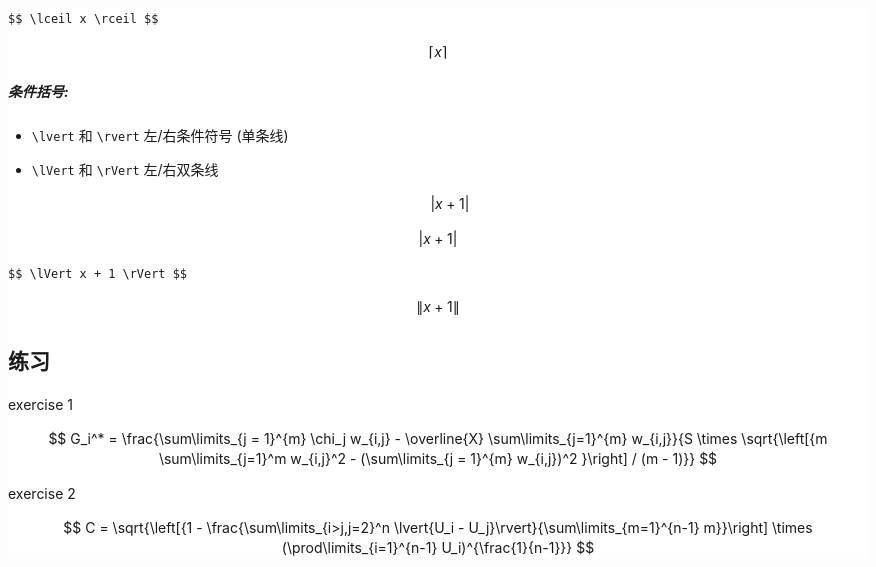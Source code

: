 
    $$ \lceil x \rceil $$

$$ \lceil x \rceil $$

##### 条件括号:

- `\lvert` 和 `\rvert` 左/右条件符号 (单条线)

- `\lVert` 和 `\rVert` 左/右双条线



    $$ \lvert x + 1 \rvert $$

$$ \lvert x + 1 \rvert $$

    $$ \lVert x + 1 \rVert $$

$$ \lVert x + 1 \rVert $$

## 练习

exercise 1

$$
G_i^* = \frac{\sum\limits_{j = 1}^{m} \chi_j w_{i,j} - \overline{X} \sum\limits_{j=1}^{m} w_{i,j}}{S \times \sqrt{\left[{m \sum\limits_{j=1}^m w_{i,j}^2 - (\sum\limits_{j = 1}^{m} w_{i,j})^2 }\right] / (m - 1)}}
$$

exercise 2

$$
C = \sqrt{\left[{1 - \frac{\sum\limits_{i>j,j=2}^n \lvert{U_i - U_j}\rvert}{\sum\limits_{m=1}^{n-1} m}}\right] \times (\prod\limits_{i=1}^{n-1} U_i)^{\frac{1}{n-1}}}
$$
